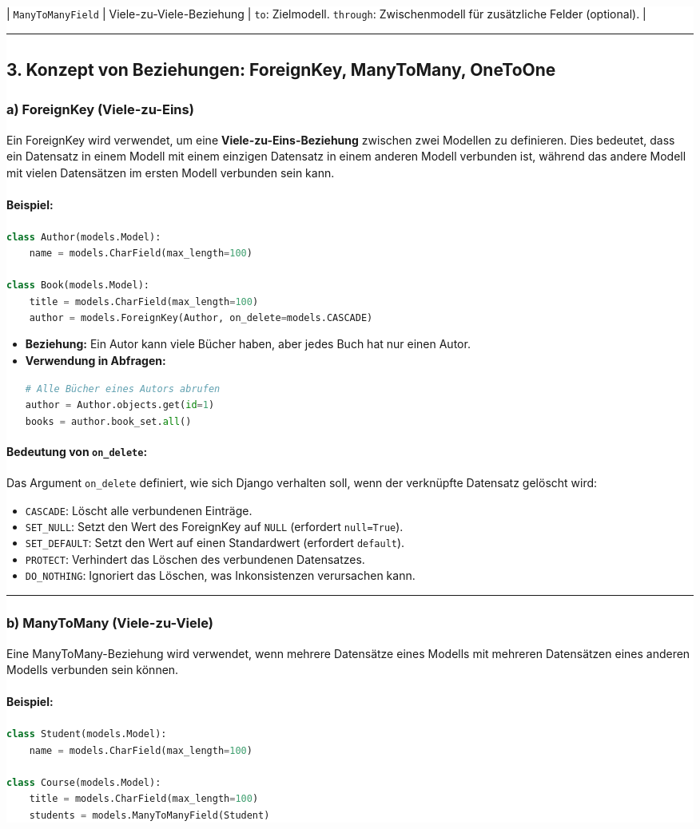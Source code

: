 | `ManyToManyField`  | Viele-zu-Viele-Beziehung        | `to`: Zielmodell. `through`: Zwischenmodell für zusätzliche Felder (optional).                                        |

---

## 3. Konzept von Beziehungen: ForeignKey, ManyToMany, OneToOne

### a) ForeignKey (Viele-zu-Eins)
Ein ForeignKey wird verwendet, um eine **Viele-zu-Eins-Beziehung** zwischen zwei Modellen zu definieren. Dies bedeutet, dass ein Datensatz in einem Modell mit einem einzigen Datensatz in einem anderen Modell verbunden ist, während das andere Modell mit vielen Datensätzen im ersten Modell verbunden sein kann.

#### Beispiel:
```python
class Author(models.Model):
    name = models.CharField(max_length=100)

class Book(models.Model):
    title = models.CharField(max_length=100)
    author = models.ForeignKey(Author, on_delete=models.CASCADE)
```

- **Beziehung:** Ein Autor kann viele Bücher haben, aber jedes Buch hat nur einen Autor.
- **Verwendung in Abfragen:**
  ```python
  # Alle Bücher eines Autors abrufen
  author = Author.objects.get(id=1)
  books = author.book_set.all()
  ```

#### Bedeutung von `on_delete`:
Das Argument `on_delete` definiert, wie sich Django verhalten soll, wenn der verknüpfte Datensatz gelöscht wird:
- `CASCADE`: Löscht alle verbundenen Einträge.
- `SET_NULL`: Setzt den Wert des ForeignKey auf `NULL` (erfordert `null=True`).
- `SET_DEFAULT`: Setzt den Wert auf einen Standardwert (erfordert `default`).
- `PROTECT`: Verhindert das Löschen des verbundenen Datensatzes.
- `DO_NOTHING`: Ignoriert das Löschen, was Inkonsistenzen verursachen kann.

---

### b) ManyToMany (Viele-zu-Viele)
Eine ManyToMany-Beziehung wird verwendet, wenn mehrere Datensätze eines Modells mit mehreren Datensätzen eines anderen Modells verbunden sein können.

#### Beispiel:
```python
class Student(models.Model):
    name = models.CharField(max_length=100)

class Course(models.Model):
    title = models.CharField(max_length=100)
    students = models.ManyToManyField(Student)
```
